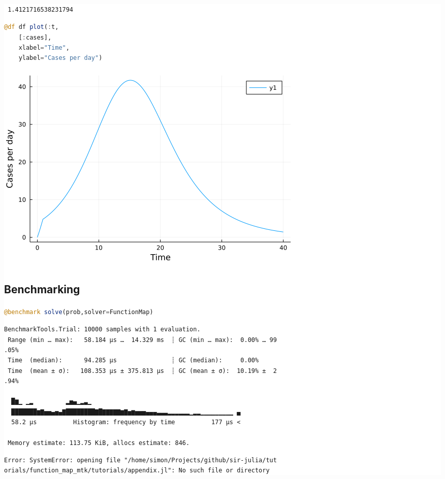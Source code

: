 ```
 1.4121716538231794
```



```julia
@df df plot(:t,
    [:cases],
    xlabel="Time",
    ylabel="Cases per day")
```

![](figures/function_map_mtk_14_1.png)



## Benchmarking

```julia
@benchmark solve(prob,solver=FunctionMap)
```

```
BenchmarkTools.Trial: 10000 samples with 1 evaluation.
 Range (min … max):   58.184 μs …  14.329 ms  ┊ GC (min … max):  0.00% … 99
.05%
 Time  (median):      94.285 μs               ┊ GC (median):     0.00%
 Time  (mean ± σ):   108.353 μs ± 375.813 μs  ┊ GC (mean ± σ):  10.19% ±  2
.94%

  █▆▁ ▁▂         ▂▅▄▁▂▃▁                                         
  ███████▆▇▅▅▄▅▄▇████████▇█▇▇▇▇▇▆▇▅▆▅▅▅▄▄▄▃▃▃▂▂▂▂▂▂▁▂▂▁▁▁▁▁▁▁▁▁ ▄
  58.2 μs          Histogram: frequency by time          177 μs <

 Memory estimate: 113.75 KiB, allocs estimate: 846.
```



```
Error: SystemError: opening file "/home/simon/Projects/github/sir-julia/tut
orials/function_map_mtk/tutorials/appendix.jl": No such file or directory
```


